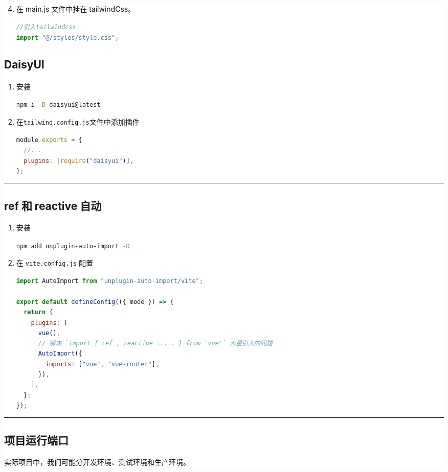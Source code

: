 4. 在 main.js 文件中挂在 tailwindCss。
   ```javascript
   //引入tailwindcss
   import "@/styles/style.css";
   ```

## DaisyUI

1. 安装

   ```bash
   npm i -D daisyui@latest
   ```

2. 在`tailwind.config.js`文件中添加插件
   ```javascript
   module.exports = {
     //...
     plugins: [require("daisyui")],
   };
   ```

---

## ref 和 reactive 自动

1. 安装

   ```bash
   npm add unplugin-auto-import -D
   ```

2. 在 `vite.config.js` 配置

   ```javascript
   import AutoImport from "unplugin-auto-import/vite";

   export default defineConfig(({ mode }) => {
     return {
       plugins: [
         vue(),
         // 解决 `import { ref , reactive ..... } from 'vue'` 大量引入的问题
         AutoImport({
           imports: ["vue", "vue-router"],
         }),
       ],
     };
   });
   ```

---

## 项目运行端口

实际项目中，我们可能分开发环境、测试环境和生产环境。
